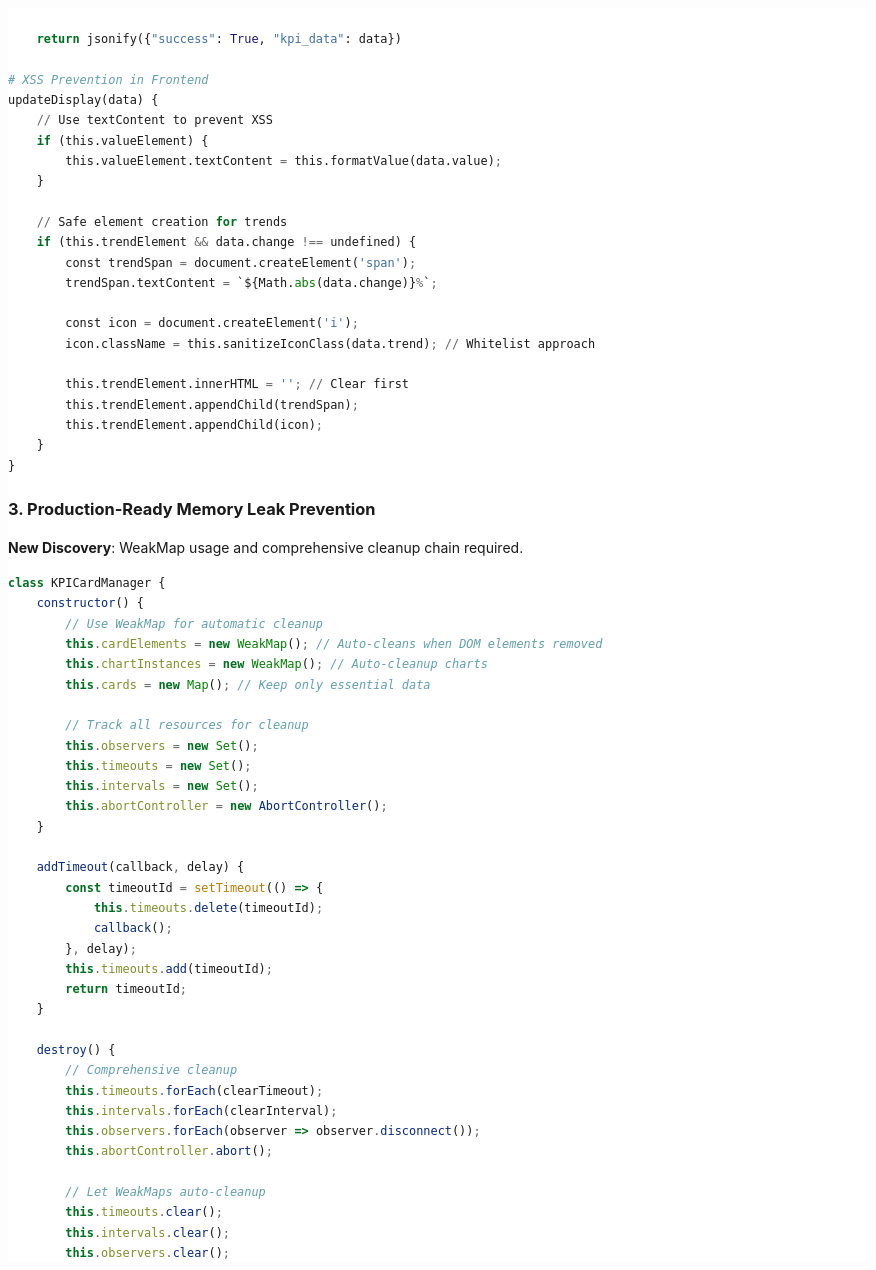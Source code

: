 ```python
    
    return jsonify({"success": True, "kpi_data": data})

# XSS Prevention in Frontend
updateDisplay(data) {
    // Use textContent to prevent XSS
    if (this.valueElement) {
        this.valueElement.textContent = this.formatValue(data.value);
    }
    
    // Safe element creation for trends
    if (this.trendElement && data.change !== undefined) {
        const trendSpan = document.createElement('span');
        trendSpan.textContent = `${Math.abs(data.change)}%`;
        
        const icon = document.createElement('i');
        icon.className = this.sanitizeIconClass(data.trend); // Whitelist approach
        
        this.trendElement.innerHTML = ''; // Clear first
        this.trendElement.appendChild(trendSpan);
        this.trendElement.appendChild(icon);
    }
}
```

### 3. Production-Ready Memory Leak Prevention
**New Discovery**: WeakMap usage and comprehensive cleanup chain required.

```javascript
class KPICardManager {
    constructor() {
        // Use WeakMap for automatic cleanup
        this.cardElements = new WeakMap(); // Auto-cleans when DOM elements removed
        this.chartInstances = new WeakMap(); // Auto-cleanup charts
        this.cards = new Map(); // Keep only essential data
        
        // Track all resources for cleanup
        this.observers = new Set();
        this.timeouts = new Set();
        this.intervals = new Set();
        this.abortController = new AbortController();
    }
    
    addTimeout(callback, delay) {
        const timeoutId = setTimeout(() => {
            this.timeouts.delete(timeoutId);
            callback();
        }, delay);
        this.timeouts.add(timeoutId);
        return timeoutId;
    }
    
    destroy() {
        // Comprehensive cleanup
        this.timeouts.forEach(clearTimeout);
        this.intervals.forEach(clearInterval);
        this.observers.forEach(observer => observer.disconnect());
        this.abortController.abort();
        
        // Let WeakMaps auto-cleanup
        this.timeouts.clear();
        this.intervals.clear();
        this.observers.clear();
```